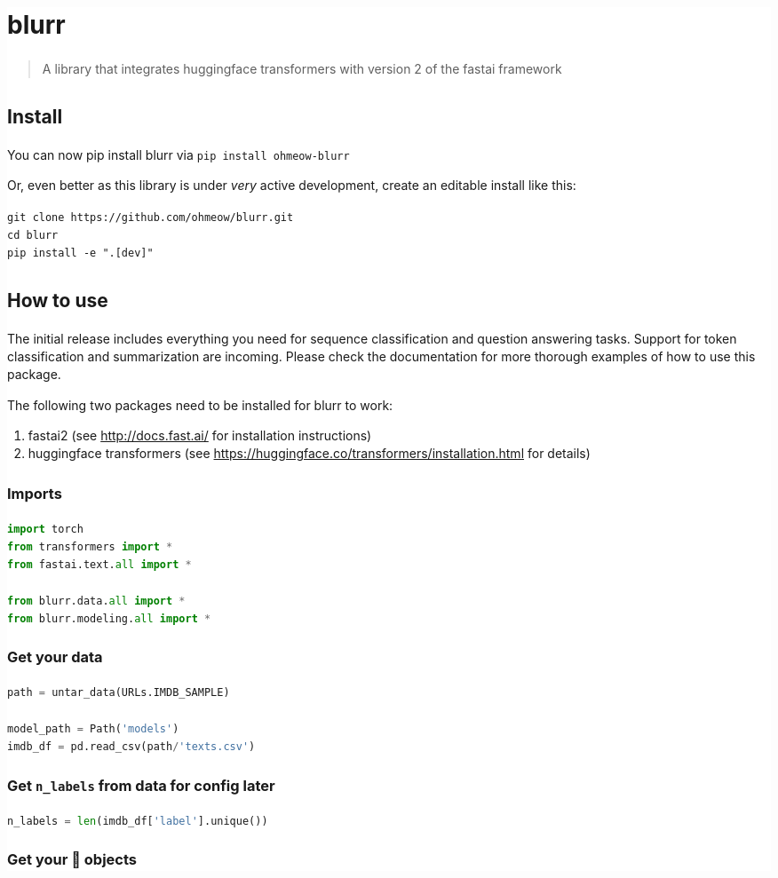 # blurr
> A library that integrates huggingface transformers with version 2 of the fastai framework


## Install

You can now pip install blurr via `pip install ohmeow-blurr`

Or, even better as this library is under *very* active development, create an editable install like this:
```
git clone https://github.com/ohmeow/blurr.git
cd blurr
pip install -e ".[dev]"
```

## How to use

The initial release includes everything you need for sequence classification and question answering tasks.  Support for token classification and summarization are incoming. Please check the documentation for more thorough examples of how to use this package.

The following two packages need to be installed for blurr to work:
1. fastai2 (see http://docs.fast.ai/ for installation instructions)
2. huggingface transformers (see https://huggingface.co/transformers/installation.html for details)

### Imports

```python
import torch
from transformers import *
from fastai.text.all import *

from blurr.data.all import *
from blurr.modeling.all import *
```

### Get your data

```python
path = untar_data(URLs.IMDB_SAMPLE)

model_path = Path('models')
imdb_df = pd.read_csv(path/'texts.csv')
```

### Get `n_labels` from data for config later

```python
n_labels = len(imdb_df['label'].unique())
```

### Get your 🤗 objects
